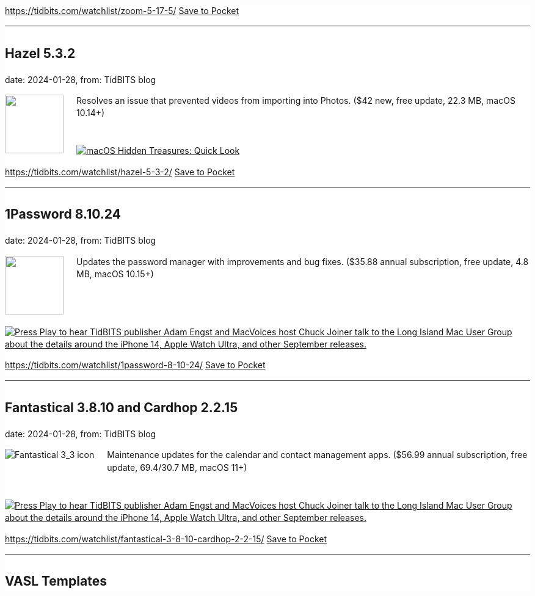 <span class="feed-item-link">
<a href="https://tidbits.com/watchlist/zoom-5-17-5/">https://tidbits.com/watchlist/zoom-5-17-5/</a> <a href="https://getpocket.com/save" class="pocket-btn" data-lang="en" data-save-url="https://tidbits.com/watchlist/zoom-5-17-5/">Save to Pocket</a>
</span>

---

## Hazel 5.3.2

date: 2024-01-28, from: TidBITS blog

<figure style="float:left; margin: 0 1.5em 1em 0;"><img width="96" height="96" src="https://tidbits.com/wp/../uploads/2022/05/Hazel-5-icon.png" class="type:primaryImage wp-post-image" alt="" decoding="async" srcset="https://tidbits.com/wp/../uploads/2022/05/Hazel-5-icon.png 1024w, https://tidbits.com/wp/../uploads/2022/05/Hazel-5-icon-640x640.png 640w" sizes="(max-width: 96px) 100vw, 96px" /></figure>Resolves an issue that prevented videos from importing into Photos. ($42 new, free update, 22.3 MB, macOS 10.14+)<p style="margin-top: 3em"><a href="https://tidbits.com/2016/02/12/os-x-hidden-treasures-quick-look/"><picture><source srcset="https://tidbits.com/wp/../uploads/2018/05/TB-Quick-Look-ad-640x200.png" media="(max-width: 600px)" type="image/png"><img src="https://tidbits.com/wp/../uploads/2018/05/TB-Quick-Look-ad-1456x180.png" srcset="https://tidbits.com/wp/../uploads/2018/05/TB-Quick-Look-ad-1456x180.png 1456w, https://tidbits.com/wp/../uploads/2018/05/TB-Quick-Look-ad-1456x180-640x79.png 640w" alt="macOS Hidden Treasures: Quick Look"></picture></a></p>

<span class="feed-item-link">
<a href="https://tidbits.com/watchlist/hazel-5-3-2/">https://tidbits.com/watchlist/hazel-5-3-2/</a> <a href="https://getpocket.com/save" class="pocket-btn" data-lang="en" data-save-url="https://tidbits.com/watchlist/hazel-5-3-2/">Save to Pocket</a>
</span>

---

## 1Password 8.10.24

date: 2024-01-28, from: TidBITS blog

<figure style="float:left; margin: 0 1.5em 1em 0;"><img width="96" height="96" src="https://tidbits.com/wp/../uploads/2022/05/1Password-7-icon.png" class="type:primaryImage wp-post-image" alt="" decoding="async" srcset="https://tidbits.com/wp/../uploads/2022/05/1Password-7-icon.png 1000w, https://tidbits.com/wp/../uploads/2022/05/1Password-7-icon-640x640.png 640w" sizes="(max-width: 96px) 100vw, 96px" /></figure>Updates the password manager with improvements and bug fixes. ($35.88 annual subscription, free update, 4.8 MB, macOS 10.15+)<p style="margin-top: 3em"><a href="https://www.macvoices.com/macvoices-22189-adam-engst-discusses-apple-announcements-at-limac-1/"><picture><source srcset="https://tidbits.com/wp/../uploads/2019/02/Podcast-MacVoices-Adam-22189-ad-640x200_v1.png" media="(max-width: 600px)" type="image/png"><img src="https://tidbits.com/wp/../uploads/2019/02/Podcast-MacVoices-Adam-22189-ad-1456x180_v1.png" srcset="https://tidbits.com/wp/../uploads/2019/02/Podcast-MacVoices-Adam-22189-ad-1456x180_v1.png 1456w, https://tidbits.com/wp/../uploads/2019/02/Podcast-MacVoices-Adam-22189-ad-1456x180_v1-640x79.png 640w" alt="Press Play to hear TidBITS publisher Adam Engst and MacVoices host Chuck Joiner talk to the Long Island Mac User Group about the details around the iPhone 14, Apple Watch Ultra, and other September releases."></picture></a></p>

<span class="feed-item-link">
<a href="https://tidbits.com/watchlist/1password-8-10-24/">https://tidbits.com/watchlist/1password-8-10-24/</a> <a href="https://getpocket.com/save" class="pocket-btn" data-lang="en" data-save-url="https://tidbits.com/watchlist/1password-8-10-24/">Save to Pocket</a>
</span>

---

## Fantastical 3.8.10 and Cardhop 2.2.15

date: 2024-01-28, from: TidBITS blog

<figure style="float:left; margin: 0 1.5em 1em 0;"><img width="96" height="96" src="https://tidbits.com/wp/../uploads/2020/11/Fantastical-3_3-icon.jpg" class="type:primaryImage wp-post-image" alt="Fantastical 3_3 icon" decoding="async" loading="lazy" srcset="https://tidbits.com/wp/../uploads/2020/11/Fantastical-3_3-icon.jpg 1024w, https://tidbits.com/wp/../uploads/2020/11/Fantastical-3_3-icon-640x640.jpg 640w, https://tidbits.com/wp/../uploads/2020/11/Fantastical-3_3-icon-912x912.jpg 912w, https://tidbits.com/wp/../uploads/2020/11/Fantastical-3_3-icon-550x550.jpg 550w, https://tidbits.com/wp/../uploads/2020/11/Fantastical-3_3-icon-470x470.jpg 470w" sizes="(max-width: 96px) 100vw, 96px" /></figure>Maintenance updates for the calendar and contact management apps. ($56.99 annual subscription, free update, 69.4/30.7 MB, macOS 11+)<p style="margin-top: 3em"><a href="https://www.macvoices.com/macvoices-22189-adam-engst-discusses-apple-announcements-at-limac-1/"><picture><source srcset="https://tidbits.com/wp/../uploads/2019/02/Podcast-MacVoices-Adam-22189-ad-640x200_v1.png" media="(max-width: 600px)" type="image/png"><img src="https://tidbits.com/wp/../uploads/2019/02/Podcast-MacVoices-Adam-22189-ad-1456x180_v1.png" srcset="https://tidbits.com/wp/../uploads/2019/02/Podcast-MacVoices-Adam-22189-ad-1456x180_v1.png 1456w, https://tidbits.com/wp/../uploads/2019/02/Podcast-MacVoices-Adam-22189-ad-1456x180_v1-640x79.png 640w" alt="Press Play to hear TidBITS publisher Adam Engst and MacVoices host Chuck Joiner talk to the Long Island Mac User Group about the details around the iPhone 14, Apple Watch Ultra, and other September releases."></picture></a></p>

<span class="feed-item-link">
<a href="https://tidbits.com/watchlist/fantastical-3-8-10-cardhop-2-2-15/">https://tidbits.com/watchlist/fantastical-3-8-10-cardhop-2-2-15/</a> <a href="https://getpocket.com/save" class="pocket-btn" data-lang="en" data-save-url="https://tidbits.com/watchlist/fantastical-3-8-10-cardhop-2-2-15/">Save to Pocket</a>
</span>

---

## VASL Templates
